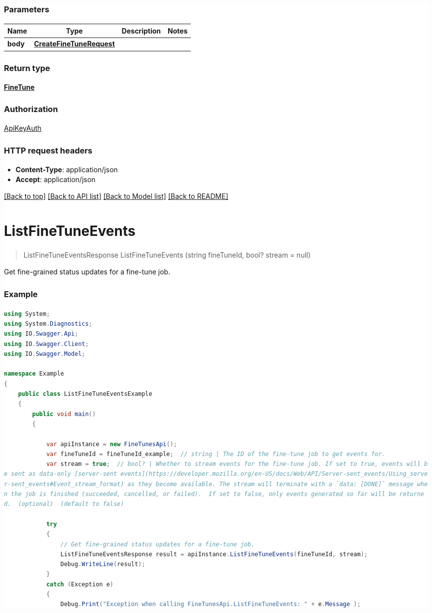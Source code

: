 ### Parameters

Name | Type | Description  | Notes
------------- | ------------- | ------------- | -------------
 **body** | [**CreateFineTuneRequest**](CreateFineTuneRequest.md)|  | 

### Return type

[**FineTune**](FineTune.md)

### Authorization

[ApiKeyAuth](../README.md#ApiKeyAuth)

### HTTP request headers

 - **Content-Type**: application/json
 - **Accept**: application/json

[[Back to top]](#) [[Back to API list]](../README.md#documentation-for-api-endpoints) [[Back to Model list]](../README.md#documentation-for-models) [[Back to README]](../README.md)
<a name="listfinetuneevents"></a>
# **ListFineTuneEvents**
> ListFineTuneEventsResponse ListFineTuneEvents (string fineTuneId, bool? stream = null)

Get fine-grained status updates for a fine-tune job. 

### Example
```csharp
using System;
using System.Diagnostics;
using IO.Swagger.Api;
using IO.Swagger.Client;
using IO.Swagger.Model;

namespace Example
{
    public class ListFineTuneEventsExample
    {
        public void main()
        {

            var apiInstance = new FineTunesApi();
            var fineTuneId = fineTuneId_example;  // string | The ID of the fine-tune job to get events for. 
            var stream = true;  // bool? | Whether to stream events for the fine-tune job. If set to true, events will be sent as data-only [server-sent events](https://developer.mozilla.org/en-US/docs/Web/API/Server-sent_events/Using_server-sent_events#Event_stream_format) as they become available. The stream will terminate with a `data: [DONE]` message when the job is finished (succeeded, cancelled, or failed).  If set to false, only events generated so far will be returned.  (optional)  (default to false)

            try
            {
                // Get fine-grained status updates for a fine-tune job. 
                ListFineTuneEventsResponse result = apiInstance.ListFineTuneEvents(fineTuneId, stream);
                Debug.WriteLine(result);
            }
            catch (Exception e)
            {
                Debug.Print("Exception when calling FineTunesApi.ListFineTuneEvents: " + e.Message );
```